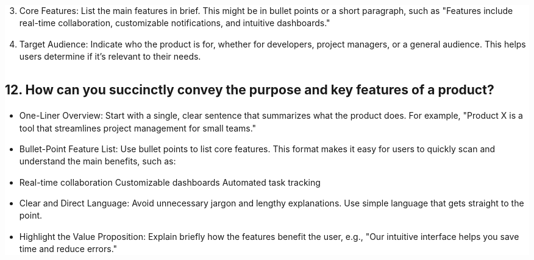 3. Core Features:
List the main features in brief. This might be in bullet points or a short paragraph, such as "Features include real-time collaboration, customizable notifications, and intuitive dashboards."

4. Target Audience:
Indicate who the product is for, whether for developers, project managers, or a general audience. This helps users determine if it’s relevant to their needs.
## 12. How can you succinctly convey the purpose and key features of a product?
- One-Liner Overview:
Start with a single, clear sentence that summarizes what the product does. For example, "Product X is a tool that streamlines project management for small teams."

- Bullet-Point Feature List:
Use bullet points to list core features. This format makes it easy for users to quickly scan and understand the main benefits, such as:

- Real-time collaboration
Customizable dashboards
Automated task tracking

- Clear and Direct Language:
Avoid unnecessary jargon and lengthy explanations. Use simple language that gets straight to the point.

- Highlight the Value Proposition:
Explain briefly how the features benefit the user, e.g., "Our intuitive interface helps you save time and reduce errors."
